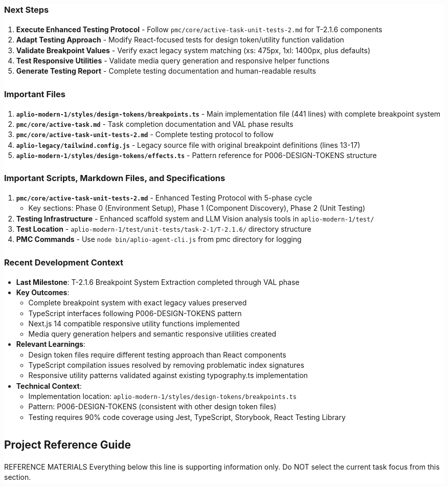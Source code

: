 ### Next Steps 
1. **Execute Enhanced Testing Protocol** - Follow `pmc/core/active-task-unit-tests-2.md` for T-2.1.6 components
2. **Adapt Testing Approach** - Modify React-focused tests for design token/utility function validation  
3. **Validate Breakpoint Values** - Verify exact legacy system matching (xs: 475px, 1xl: 1400px, plus defaults)
4. **Test Responsive Utilities** - Validate media query generation and responsive helper functions
5. **Generate Testing Report** - Complete testing documentation and human-readable results

### Important Files
1. **`aplio-modern-1/styles/design-tokens/breakpoints.ts`** - Main implementation file (441 lines) with complete breakpoint system
2. **`pmc/core/active-task.md`** - Task completion documentation and VAL phase results
3. **`pmc/core/active-task-unit-tests-2.md`** - Complete testing protocol to follow
4. **`aplio-legacy/tailwind.config.js`** - Legacy source file with original breakpoint definitions (lines 13-17)
5. **`aplio-modern-1/styles/design-tokens/effects.ts`** - Pattern reference for P006-DESIGN-TOKENS structure

### Important Scripts, Markdown Files, and Specifications
1. **`pmc/core/active-task-unit-tests-2.md`** - Enhanced Testing Protocol with 5-phase cycle
   - Key sections: Phase 0 (Environment Setup), Phase 1 (Component Discovery), Phase 2 (Unit Testing)
2. **Testing Infrastructure** - Enhanced scaffold system and LLM Vision analysis tools in `aplio-modern-1/test/`
3. **Test Location** - `aplio-modern-1/test/unit-tests/task-2-1/T-2.1.6/` directory structure
4. **PMC Commands** - Use `node bin/aplio-agent-cli.js` from pmc directory for logging

### Recent Development Context
- **Last Milestone**: T-2.1.6 Breakpoint System Extraction completed through VAL phase
- **Key Outcomes**: 
  - Complete breakpoint system with exact legacy values preserved
  - TypeScript interfaces following P006-DESIGN-TOKENS pattern  
  - Next.js 14 compatible responsive utility functions implemented
  - Media query generation helpers and semantic responsive utilities created
- **Relevant Learnings**: 
  - Design token files require different testing approach than React components
  - TypeScript compilation issues resolved by removing problematic index signatures
  - Responsive utility patterns validated against existing typography.ts implementation
- **Technical Context**: 
  - Implementation location: `aplio-modern-1/styles/design-tokens/breakpoints.ts`
  - Pattern: P006-DESIGN-TOKENS (consistent with other design token files)
  - Testing requires 90% code coverage using Jest, TypeScript, Storybook, React Testing Library

## Project Reference Guide
REFERENCE MATERIALS
Everything below this line is supporting information only. Do NOT select the current task focus from this section.
